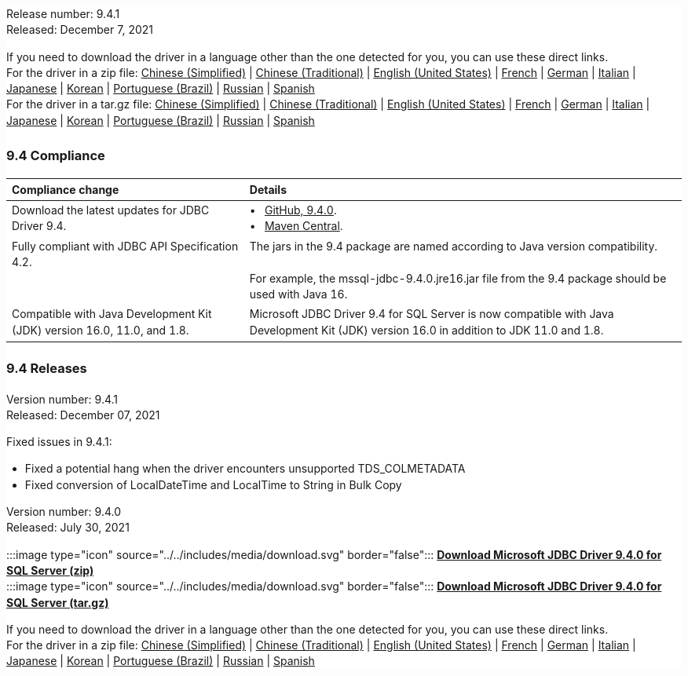 Release number: 9.4.1  
Released: December 7, 2021

If you need to download the driver in a language other than the one detected for you, you can use these direct links.  
For the driver in a zip file: [Chinese (Simplified)](https://go.microsoft.com/fwlink/?linkid=2183120&clcid=0x804) | [Chinese (Traditional)](https://go.microsoft.com/fwlink/?linkid=2183120&clcid=0x404) | [English (United States)](https://go.microsoft.com/fwlink/?linkid=2183120&clcid=0x409) | [French](https://go.microsoft.com/fwlink/?linkid=2183120&clcid=0x40c) | [German](https://go.microsoft.com/fwlink/?linkid=2183120&clcid=0x407) | [Italian](https://go.microsoft.com/fwlink/?linkid=2183120&clcid=0x410) | [Japanese](https://go.microsoft.com/fwlink/?linkid=2183120&clcid=0x411) | [Korean](https://go.microsoft.com/fwlink/?linkid=2183120&clcid=0x412) | [Portuguese (Brazil)](https://go.microsoft.com/fwlink/?linkid=2183120&clcid=0x416) | [Russian](https://go.microsoft.com/fwlink/?linkid=2183120&clcid=0x419) | [Spanish](https://go.microsoft.com/fwlink/?linkid=2183120&clcid=0x40a)  
For the driver in a tar.gz file: [Chinese (Simplified)](https://go.microsoft.com/fwlink/?linkid=2183223&clcid=0x804) | [Chinese (Traditional)](https://go.microsoft.com/fwlink/?linkid=2183223&clcid=0x404) | [English (United States)](https://go.microsoft.com/fwlink/?linkid=2183223&clcid=0x409) | [French](https://go.microsoft.com/fwlink/?linkid=2183223&clcid=0x40c) | [German](https://go.microsoft.com/fwlink/?linkid=2183223&clcid=0x407) | [Italian](https://go.microsoft.com/fwlink/?linkid=2183223&clcid=0x410) | [Japanese](https://go.microsoft.com/fwlink/?linkid=2183223&clcid=0x411) | [Korean](https://go.microsoft.com/fwlink/?linkid=2183223&clcid=0x412) | [Portuguese (Brazil)](https://go.microsoft.com/fwlink/?linkid=2183223&clcid=0x416) | [Russian](https://go.microsoft.com/fwlink/?linkid=2183223&clcid=0x419) | [Spanish](https://go.microsoft.com/fwlink/?linkid=2183223&clcid=0x40a)

### 9.4 Compliance

| Compliance change | Details |
| :---------------- | :------ |
| Download the latest updates for JDBC Driver 9.4. | &bull; &nbsp; [GitHub, 9.4.0](https://github.com/Microsoft/mssql-jdbc/releases/tag/v9.4.0).<br/>&bull; &nbsp; [Maven Central](https://search.maven.org/search?q=g:com.microsoft.sqlserver). |
| Fully compliant with JDBC API Specification 4.2. | The jars in the 9.4 package are named according to Java version compatibility.<br/><br/>For example, the mssql-jdbc-9.4.0.jre16.jar file from the 9.4 package should be used with Java 16. |
| Compatible with Java Development Kit (JDK) version 16.0, 11.0, and 1.8. | Microsoft JDBC Driver 9.4 for SQL Server is now compatible with Java Development Kit (JDK) version 16.0 in addition to JDK 11.0 and 1.8. |

### 9.4 Releases

Version number: 9.4.1  
Released: December 07, 2021

Fixed issues in 9.4.1:

- Fixed a potential hang when the driver encounters unsupported TDS_COLMETADATA
- Fixed conversion of LocalDateTime and LocalTime to String in Bulk Copy

Version number: 9.4.0  
Released: July 30, 2021

:::image type="icon" source="../../includes/media/download.svg" border="false"::: **[Download Microsoft JDBC Driver 9.4.0 for SQL Server (zip)](https://go.microsoft.com/fwlink/?linkid=2168495)**  
:::image type="icon" source="../../includes/media/download.svg" border="false"::: **[Download Microsoft JDBC Driver 9.4.0 for SQL Server (tar.gz)](https://go.microsoft.com/fwlink/?linkid=2168494)**  

If you need to download the driver in a language other than the one detected for you, you can use these direct links.  
For the driver in a zip file: [Chinese (Simplified)](https://go.microsoft.com/fwlink/?linkid=2168495&clcid=0x804) | [Chinese (Traditional)](https://go.microsoft.com/fwlink/?linkid=2168495&clcid=0x404) | [English (United States)](https://go.microsoft.com/fwlink/?linkid=2168495&clcid=0x409) | [French](https://go.microsoft.com/fwlink/?linkid=2168495&clcid=0x40c) | [German](https://go.microsoft.com/fwlink/?linkid=2168495&clcid=0x407) | [Italian](https://go.microsoft.com/fwlink/?linkid=2168495&clcid=0x410) | [Japanese](https://go.microsoft.com/fwlink/?linkid=2168495&clcid=0x411) | [Korean](https://go.microsoft.com/fwlink/?linkid=2168495&clcid=0x412) | [Portuguese (Brazil)](https://go.microsoft.com/fwlink/?linkid=2168495&clcid=0x416) | [Russian](https://go.microsoft.com/fwlink/?linkid=2168495&clcid=0x419) | [Spanish](https://go.microsoft.com/fwlink/?linkid=2168495&clcid=0x40a)  
